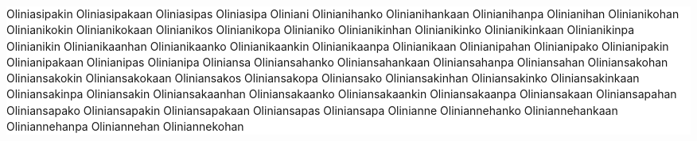 Oliniasipakin
Oliniasipakaan
Oliniasipas
Oliniasipa
Oliniani
Olinianihanko
Olinianihankaan
Olinianihanpa
Olinianihan
Olinianikohan
Olinianikokin
Olinianikokaan
Olinianikos
Olinianikopa
Olinianiko
Olinianikinhan
Olinianikinko
Olinianikinkaan
Olinianikinpa
Olinianikin
Olinianikaanhan
Olinianikaanko
Olinianikaankin
Olinianikaanpa
Olinianikaan
Olinianipahan
Olinianipako
Olinianipakin
Olinianipakaan
Olinianipas
Olinianipa
Oliniansa
Oliniansahanko
Oliniansahankaan
Oliniansahanpa
Oliniansahan
Oliniansakohan
Oliniansakokin
Oliniansakokaan
Oliniansakos
Oliniansakopa
Oliniansako
Oliniansakinhan
Oliniansakinko
Oliniansakinkaan
Oliniansakinpa
Oliniansakin
Oliniansakaanhan
Oliniansakaanko
Oliniansakaankin
Oliniansakaanpa
Oliniansakaan
Oliniansapahan
Oliniansapako
Oliniansapakin
Oliniansapakaan
Oliniansapas
Oliniansapa
Olinianne
Oliniannehanko
Oliniannehankaan
Oliniannehanpa
Oliniannehan
Oliniannekohan